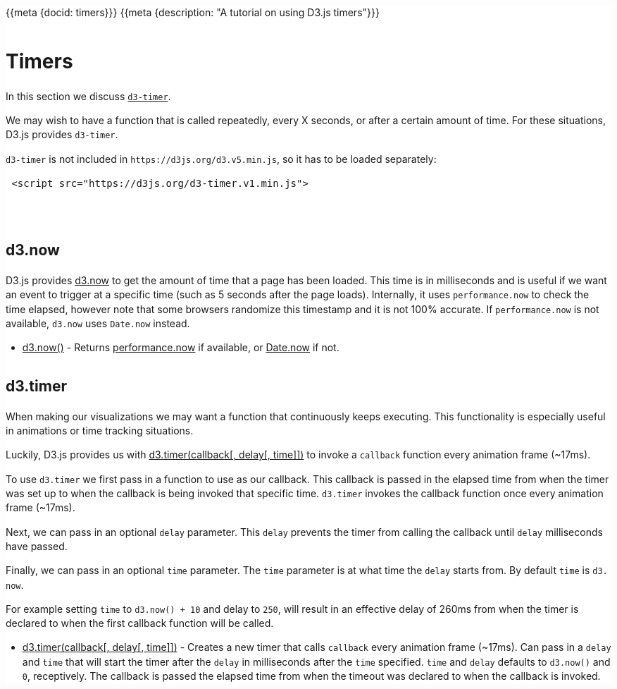 {{meta {docid: timers}}}
{{meta {description: "A tutorial on using D3.js timers"}}}

<style>

</style>

<script src="https://d3js.org/d3.v5.min.js"></script>
<script src="https://d3js.org/d3-timer.v1.min.js"></script>

# Timers
 
 In this section we discuss [`d3-timer`](https://github.com/d3/d3-timer).
 
 We may wish to have a function that is called repeatedly, every X seconds, or after a certain amount of time. For these situations, D3.js provides `d3-timer`. 
 
 `d3-timer` is not included in `https://d3js.org/d3.v5.min.js`, so it has to be loaded separately:
 <pre>
 &lt;script src="https://d3js.org/d3-timer.v1.min.js"></script>
 </pre>
 
 ## d3.now
 
D3.js provides [d3.now]() to get the amount of time that a page has been loaded. This time is in milliseconds and is useful if we want an event to trigger at a specific time (such as 5 seconds after the page loads). Internally, it uses `performance.now` to check the time elapsed, however note that some browsers randomize this timestamp and it is not 100% accurate. If `performance.now` is not available, `d3.now` uses `Date.now` instead.
 
+ [d3.now()](https://github.com/d3/d3-timer#now) - Returns [performance.now]() if available, or [Date.now]() if not.

## d3.timer

When making our visualizations we may want a function that continuously keeps executing. This functionality is especially useful in animations or time tracking situations. 

Luckily, D3.js provides us with [d3.timer(callback[, delay[, time]])](https://github.com/d3/d3-timer#timer) to invoke a `callback` function every animation frame (~17ms). 

To use `d3.timer` we first pass in a function to use as our callback. This callback is passed in the elapsed time from when the timer was set up to when the callback is being invoked that specific time. `d3.timer` invokes the callback function once every animation frame (~17ms).

Next, we can pass in an optional `delay` parameter. This `delay` prevents the timer from calling the callback until `delay` milliseconds have passed.

Finally, we can pass in an optional `time` parameter. The `time` parameter is at what time the `delay` starts from. By default `time` is `d3.now`. 

For example setting `time` to `d3.now() + 10` and delay to `250`, will result in an effective delay of 260ms from when the timer is declared to when the first callback function will be called.

+ [d3.timer(callback[, delay[, time]])](https://github.com/d3/d3-timer#timer) - Creates a new timer that calls `callback` every animation frame (~17ms). Can pass in a `delay` and `time` that will start the timer after the `delay` in milliseconds after the `time` specified. `time` and `delay` defaults to `d3.now()` and `0`, receptively. The callback is passed the elapsed time from when the timeout was declared to when the callback is invoked.
